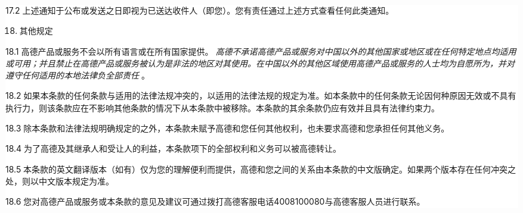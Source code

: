 17.2 上述通知于公布或发送之日即视为已送达收件人（即您）。您有责任通过上述方式查看任何此类通知。

18. 其他规定 

18.1 高德产品或服务不会以所有语言或在所有国家提供。
_高德不承诺高德产品或服务对中国以外的其他国家或地区或在任何特定地点均适用或可用；并且禁止在高德产品或服务被认为是非法的地区对其使用。在中国以外的其他区域使用高德产品或服务的人士均为自愿所为，并对遵守任何适用的本地法律负全部责任_
。

18.2
如果本条款的任何条款与适用的法律法规冲突的，以适用的法律法规的规定为准。如本条款中的任何条款无论因何种原因无效或不具有执行力，则该条款应在不影响其他条款的情况下从本条款中被移除。本条款的其余条款仍应有效并且具有法律约束力。

18.3 除本条款和法律法规明确规定的之外，本条款未赋予高德和您任何其他权利，也未要求高德和您承担任何其他义务。

18.4 为了高德及其继承人和受让人的利益，本条款项下的全部权利和义务可以被高德转让。

18.5 本条款的英文翻译版本（如有）仅为您的理解便利而提供，高德和您之间的关系由本条款的中文版确定。如果两个版本存在任何冲突之处，则以中文版本规定为准。

18.6 您对高德产品或服务或本条款的意见及建议可通过拨打高德客服电话4008100080与高德客服人员进行联系。

